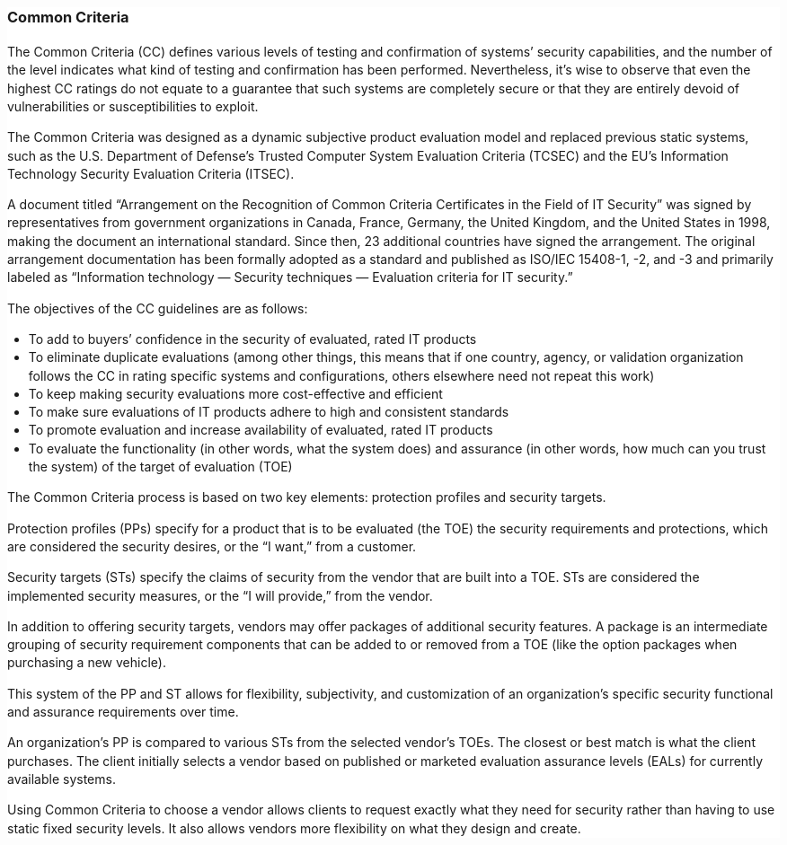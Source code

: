 ### Common Criteria

The Common Criteria (CC) defines various levels of testing and confirmation of systems’ security capabilities, and the number of the level indicates what kind of testing and confirmation has been performed.
Nevertheless, it’s wise to observe that even the highest CC ratings do not equate to a guarantee that such systems are completely secure or that they are entirely devoid of vulnerabilities or susceptibilities to exploit.

The Common Criteria was designed as a dynamic subjective product evaluation model and replaced previous static systems, such as the U.S. Department of Defense’s Trusted Computer System Evaluation Criteria (TCSEC) and the EU’s Information Technology Security Evaluation Criteria (ITSEC).

A document titled “Arrangement on the Recognition of Common Criteria Certificates in the Field of IT Security” was signed by representatives from government organizations in Canada, France, Germany, the United Kingdom, and the United States in 1998, making the document an international standard.
Since then, 23 additional countries have signed the arrangement.
The original arrangement documentation has been formally adopted as a standard and published as ISO/IEC 15408-1, -2, and -3 and primarily labeled as “Information technology — Security techniques — Evaluation criteria for IT security.”

The objectives of the CC guidelines are as follows:
* To add to buyers’ confidence in the security of evaluated, rated IT products
* To eliminate duplicate evaluations (among other things, this means that if one country, agency, or validation organization follows the CC in rating specific systems and configurations, others elsewhere need not repeat this work)
* To keep making security evaluations more cost-effective and efficient
* To make sure evaluations of IT products adhere to high and consistent standards
* To promote evaluation and increase availability of evaluated, rated IT products
* To evaluate the functionality (in other words, what the system does) and assurance (in other words, how much can you trust the system) of the target of evaluation (TOE)

The Common Criteria process is based on two key elements: protection profiles and security targets.

Protection profiles (PPs) specify for a product that is to be evaluated (the TOE) the security requirements and protections, which are considered the security desires, or the “I want,” from a customer.

Security targets (STs) specify the claims of security from the vendor that are built into a TOE. STs are considered the implemented security measures, or the “I will provide,” from the vendor.

In addition to offering security targets, vendors may offer packages of additional security features.
A package is an intermediate grouping of security requirement components that can be added to or removed from a TOE (like the option packages when purchasing a new vehicle).

This system of the PP and ST allows for flexibility, subjectivity, and customization of an organization’s specific security functional and assurance requirements over time.

An organization’s PP is compared to various STs from the selected vendor’s TOEs. The closest or best match is what the client purchases.
The client initially selects a vendor based on published or marketed evaluation assurance levels (EALs) for currently available systems.

Using Common Criteria to choose a vendor allows clients to request exactly what they need for security rather than having to use static fixed security levels.
It also allows vendors more flexibility on what they design and create.
